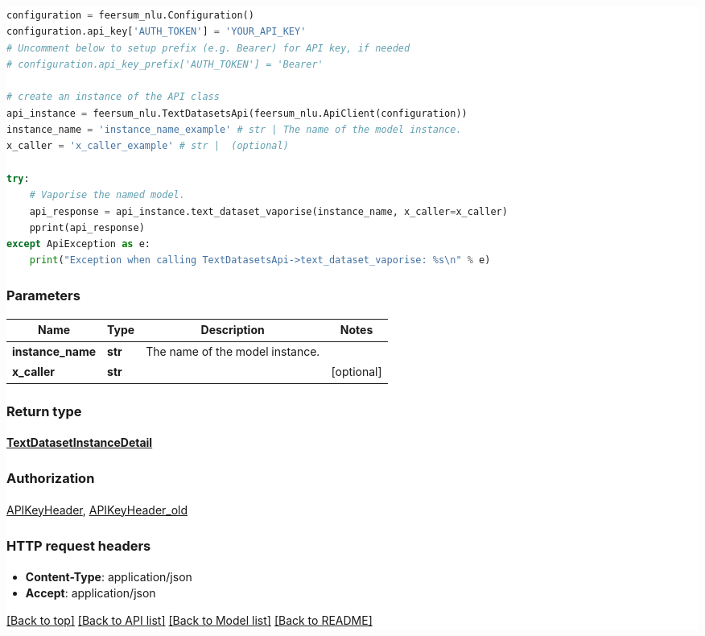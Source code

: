 ```python
configuration = feersum_nlu.Configuration()
configuration.api_key['AUTH_TOKEN'] = 'YOUR_API_KEY'
# Uncomment below to setup prefix (e.g. Bearer) for API key, if needed
# configuration.api_key_prefix['AUTH_TOKEN'] = 'Bearer'

# create an instance of the API class
api_instance = feersum_nlu.TextDatasetsApi(feersum_nlu.ApiClient(configuration))
instance_name = 'instance_name_example' # str | The name of the model instance.
x_caller = 'x_caller_example' # str |  (optional)

try:
    # Vaporise the named model.
    api_response = api_instance.text_dataset_vaporise(instance_name, x_caller=x_caller)
    pprint(api_response)
except ApiException as e:
    print("Exception when calling TextDatasetsApi->text_dataset_vaporise: %s\n" % e)
```

### Parameters

Name | Type | Description  | Notes
------------- | ------------- | ------------- | -------------
 **instance_name** | **str**| The name of the model instance. | 
 **x_caller** | **str**|  | [optional] 

### Return type

[**TextDatasetInstanceDetail**](TextDatasetInstanceDetail.md)

### Authorization

[APIKeyHeader](../README.md#APIKeyHeader), [APIKeyHeader_old](../README.md#APIKeyHeader_old)

### HTTP request headers

 - **Content-Type**: application/json
 - **Accept**: application/json

[[Back to top]](#) [[Back to API list]](../README.md#documentation-for-api-endpoints) [[Back to Model list]](../README.md#documentation-for-models) [[Back to README]](../README.md)

